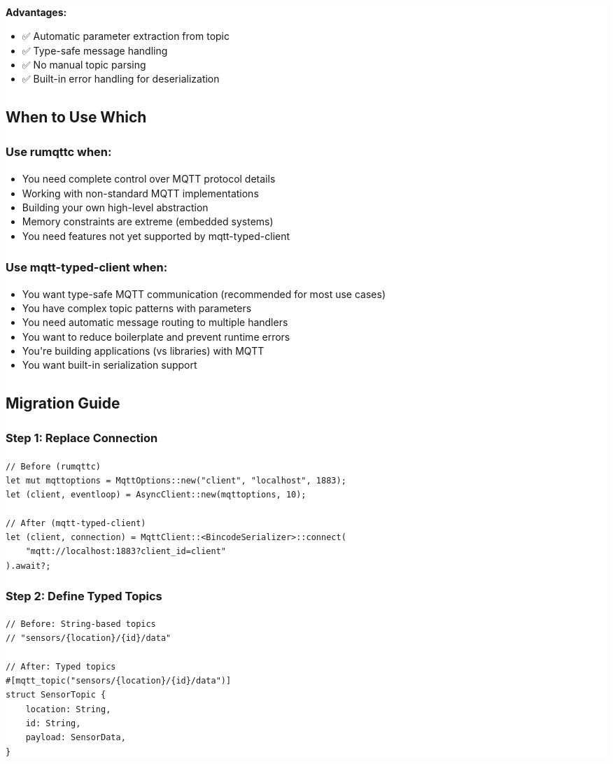**Advantages:**
- ✅ Automatic parameter extraction from topic
- ✅ Type-safe message handling
- ✅ No manual topic parsing
- ✅ Built-in error handling for deserialization

## When to Use Which

### Use rumqttc when:
- You need complete control over MQTT protocol details
- Working with non-standard MQTT implementations
- Building your own high-level abstraction
- Memory constraints are extreme (embedded systems)
- You need features not yet supported by mqtt-typed-client

### Use mqtt-typed-client when:
- You want type-safe MQTT communication (recommended for most use cases)
- You have complex topic patterns with parameters
- You need automatic message routing to multiple handlers
- You want to reduce boilerplate and prevent runtime errors
- You're building applications (vs libraries) with MQTT
- You want built-in serialization support

## Migration Guide

### Step 1: Replace Connection
```rust,ignore
// Before (rumqttc)
let mut mqttoptions = MqttOptions::new("client", "localhost", 1883);
let (client, eventloop) = AsyncClient::new(mqttoptions, 10);

// After (mqtt-typed-client)
let (client, connection) = MqttClient::<BincodeSerializer>::connect(
    "mqtt://localhost:1883?client_id=client"
).await?;
```

### Step 2: Define Typed Topics
```rust,ignore
// Before: String-based topics
// "sensors/{location}/{id}/data"

// After: Typed topics
#[mqtt_topic("sensors/{location}/{id}/data")]
struct SensorTopic {
    location: String,
    id: String,  
    payload: SensorData,
}
```
